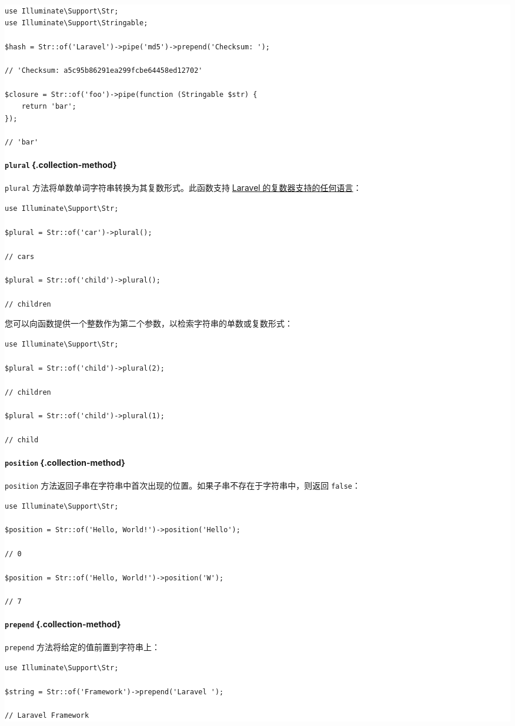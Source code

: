    use Illuminate\Support\Str;
    use Illuminate\Support\Stringable;

    $hash = Str::of('Laravel')->pipe('md5')->prepend('Checksum: ');

    // 'Checksum: a5c95b86291ea299fcbe64458ed12702'

    $closure = Str::of('foo')->pipe(function (Stringable $str) {
        return 'bar';
    });

    // 'bar'

#### `plural` {.collection-method}

`plural` 方法将单数单词字符串转换为其复数形式。此函数支持 [Laravel 的复数器支持的任何语言](/docs/{{version}}/localization#pluralization-language)：

    use Illuminate\Support\Str;

    $plural = Str::of('car')->plural();

    // cars

    $plural = Str::of('child')->plural();

    // children

您可以向函数提供一个整数作为第二个参数，以检索字符串的单数或复数形式：

    use Illuminate\Support\Str;

    $plural = Str::of('child')->plural(2);

    // children

    $plural = Str::of('child')->plural(1);

    // child

#### `position` {.collection-method}

`position` 方法返回子串在字符串中首次出现的位置。如果子串不存在于字符串中，则返回 `false`：

    use Illuminate\Support\Str;

    $position = Str::of('Hello, World!')->position('Hello');

    // 0

    $position = Str::of('Hello, World!')->position('W');

    // 7

#### `prepend` {.collection-method}

`prepend` 方法将给定的值前置到字符串上：

    use Illuminate\Support\Str;

    $string = Str::of('Framework')->prepend('Laravel ');

    // Laravel Framework
